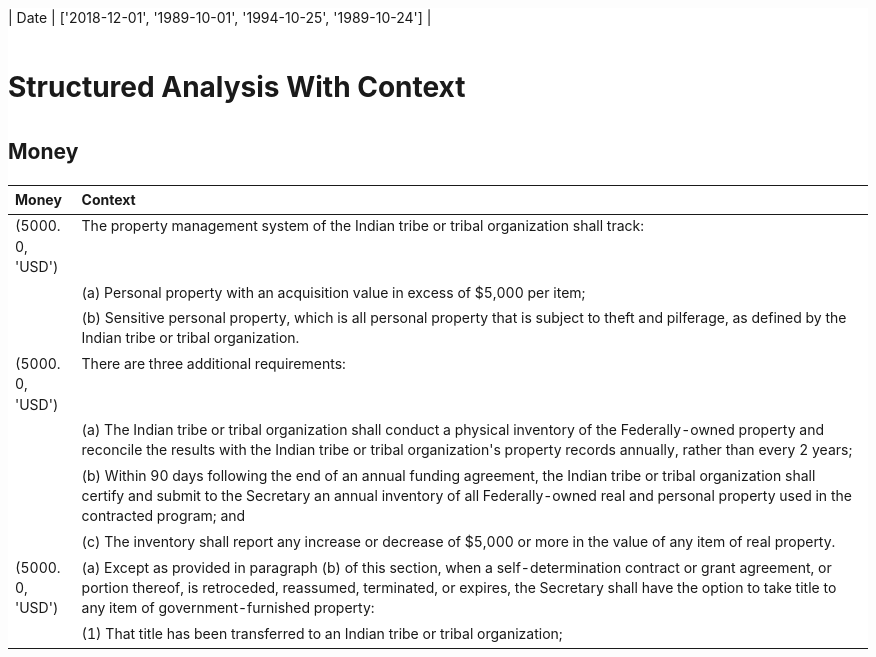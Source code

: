 | Date        | ['2018-12-01', '1989-10-01', '1994-10-25', '1989-10-24']                                                                                                                                                                                                                                                                                                                                                                                                                                                                                                                                                                                                                                                                                                                             |


# Structured Analysis With Context

 


## Money

| Money             | Context                                                                                                                                                                                                                                                                                                                                                                                                                    |
|:------------------|:---------------------------------------------------------------------------------------------------------------------------------------------------------------------------------------------------------------------------------------------------------------------------------------------------------------------------------------------------------------------------------------------------------------------------|
| (5000.0, 'USD')   | The property management system of the Indian tribe or tribal organization shall track:                                                                                                                                                                                                                                                                                                                                     |
|                   |               (a) Personal property with an acquisition value in excess of $5,000 per item;                                                                                                                                                                                                                                                                                                                                |
|                   |               (b) Sensitive personal property, which is all personal property that is subject to theft and pilferage, as defined by the Indian tribe or tribal organization.                                                                                                                                                                                                                                               |
| (5000.0, 'USD')   | There are three additional requirements:                                                                                                                                                                                                                                                                                                                                                                                   |
|                   |               (a) The Indian tribe or tribal organization shall conduct a physical inventory of the Federally-owned property and reconcile the results with the Indian tribe or tribal organization's property records annually, rather than every 2 years;                                                                                                                                                                |
|                   |               (b) Within 90 days following the end of an annual funding agreement, the Indian tribe or tribal organization shall certify and submit to the Secretary an annual inventory of all Federally-owned real and personal property used in the contracted program; and                                                                                                                                             |
|                   |               (c) The inventory shall report any increase or decrease of $5,000 or more in the value of any item of real property.                                                                                                                                                                                                                                                                                         |
| (5000.0, 'USD')   | (a) Except as provided in paragraph (b) of this section, when a self-determination contract or grant agreement, or portion thereof, is retroceded, reassumed, terminated, or expires, the Secretary shall have the option to take title to any item of government-furnished property:                                                                                                                                      |
|                   |               (1) That title has been transferred to an Indian tribe or tribal organization;                                                                                                                                                                                                                                                                                                                               |